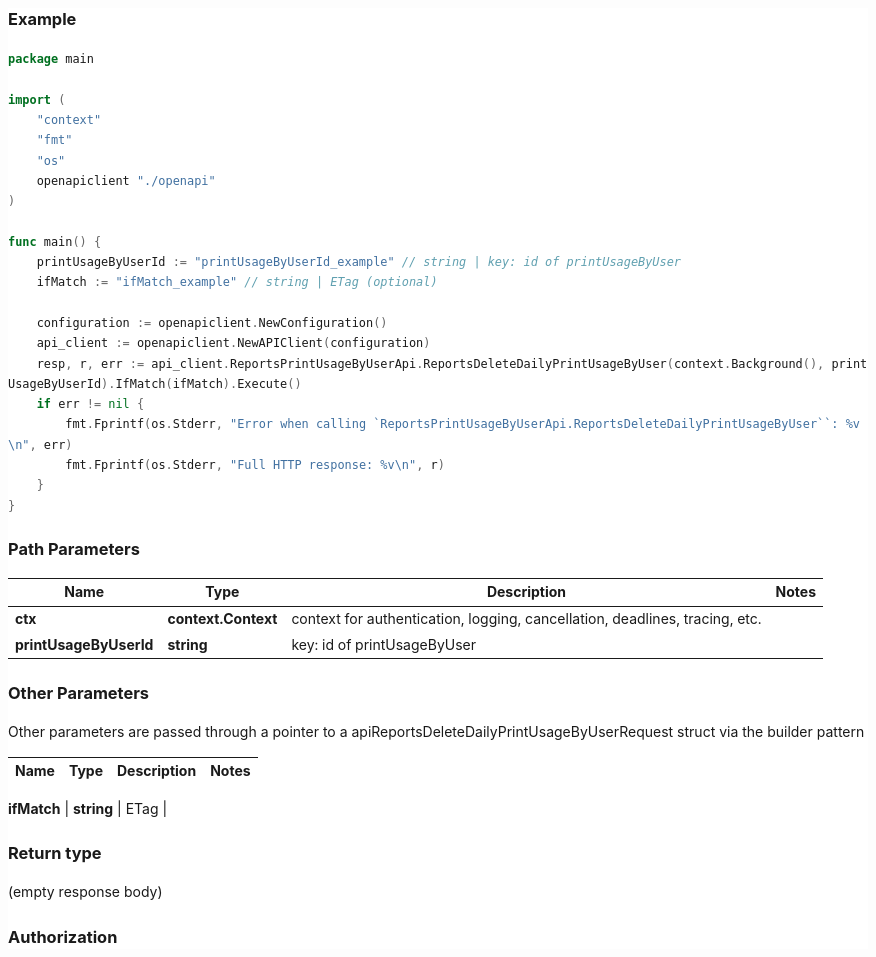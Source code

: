 ### Example

```go
package main

import (
    "context"
    "fmt"
    "os"
    openapiclient "./openapi"
)

func main() {
    printUsageByUserId := "printUsageByUserId_example" // string | key: id of printUsageByUser
    ifMatch := "ifMatch_example" // string | ETag (optional)

    configuration := openapiclient.NewConfiguration()
    api_client := openapiclient.NewAPIClient(configuration)
    resp, r, err := api_client.ReportsPrintUsageByUserApi.ReportsDeleteDailyPrintUsageByUser(context.Background(), printUsageByUserId).IfMatch(ifMatch).Execute()
    if err != nil {
        fmt.Fprintf(os.Stderr, "Error when calling `ReportsPrintUsageByUserApi.ReportsDeleteDailyPrintUsageByUser``: %v\n", err)
        fmt.Fprintf(os.Stderr, "Full HTTP response: %v\n", r)
    }
}
```

### Path Parameters


Name | Type | Description  | Notes
------------- | ------------- | ------------- | -------------
**ctx** | **context.Context** | context for authentication, logging, cancellation, deadlines, tracing, etc.
**printUsageByUserId** | **string** | key: id of printUsageByUser | 

### Other Parameters

Other parameters are passed through a pointer to a apiReportsDeleteDailyPrintUsageByUserRequest struct via the builder pattern


Name | Type | Description  | Notes
------------- | ------------- | ------------- | -------------

 **ifMatch** | **string** | ETag | 

### Return type

 (empty response body)

### Authorization
